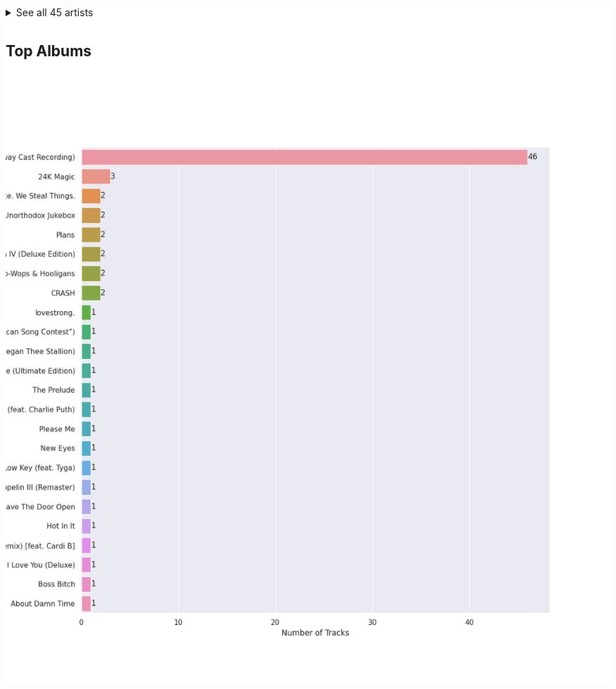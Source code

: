 
<details><summary>See all 45 artists</summary></details>


## Top Albums

![Bar chart of top 24 albums](../images/labels/atlantic_records/albums.png)

